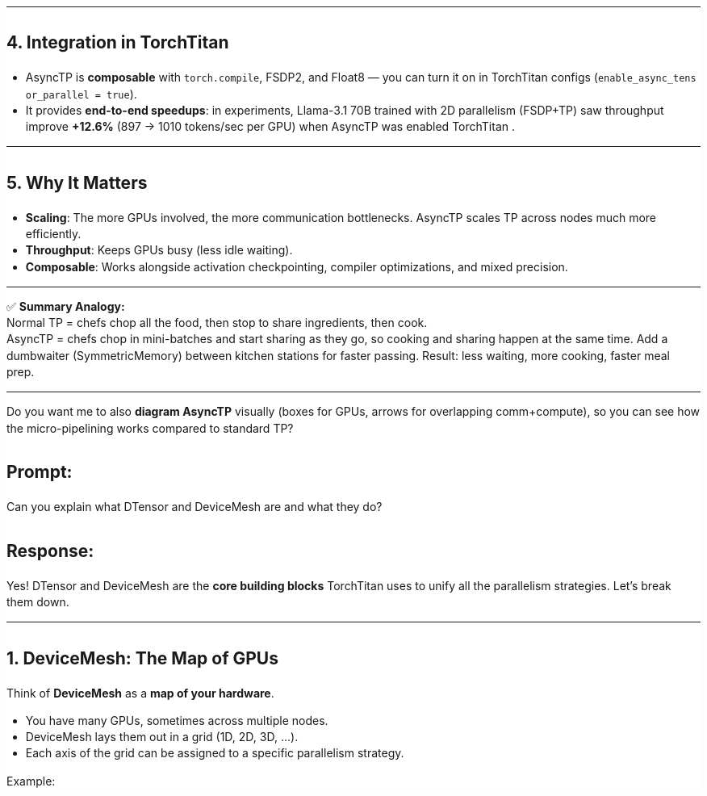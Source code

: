 * * *

4\. Integration in TorchTitan
-----------------------------

*   AsyncTP is **composable** with `torch.compile`, FSDP2, and Float8 — you can turn it on in TorchTitan configs (`enable_async_tensor_parallel = true`).
*   It provides **end-to-end speedups**: in experiments, Llama-3.1 70B trained with 2D parallelism (FSDP+TP) saw throughput improve **+12.6%** (897 → 1010 tokens/sec per GPU) when AsyncTP was enabled
    TorchTitan
    .

* * *

5\. Why It Matters
------------------

*   **Scaling**: The more GPUs involved, the more communication bottlenecks. AsyncTP scales TP across nodes much more efficiently.
*   **Throughput**: Keeps GPUs busy (less idle waiting).
*   **Composable**: Works alongside activation checkpointing, compiler optimizations, and mixed precision.

* * *

✅ **Summary Analogy:**  
Normal TP = chefs chop all the food, then stop to share ingredients, then cook.  
AsyncTP = chefs chop in mini-batches and start sharing as they go, so cooking and sharing happen at the same time. Add a dumbwaiter (SymmetricMemory) between kitchen stations for faster passing. Result: less waiting, more cooking, faster meal prep.

* * *

Do you want me to also **diagram AsyncTP** visually (boxes for GPUs, arrows for overlapping comm+compute), so you can see how the micro-pipelining works compared to standard TP?

## Prompt:
Can you explain what DTensor and DeviceMesh are and what they do?

## Response:
Yes! DTensor and DeviceMesh are the **core building blocks** TorchTitan uses to unify all the parallelism strategies. Let’s break them down.

* * *

1\. **DeviceMesh: The Map of GPUs**
-----------------------------------

Think of **DeviceMesh** as a **map of your hardware**.

*   You have many GPUs, sometimes across multiple nodes.
*   DeviceMesh lays them out in a grid (1D, 2D, 3D, …).
*   Each axis of the grid can be assigned to a specific parallelism strategy.

Example:
